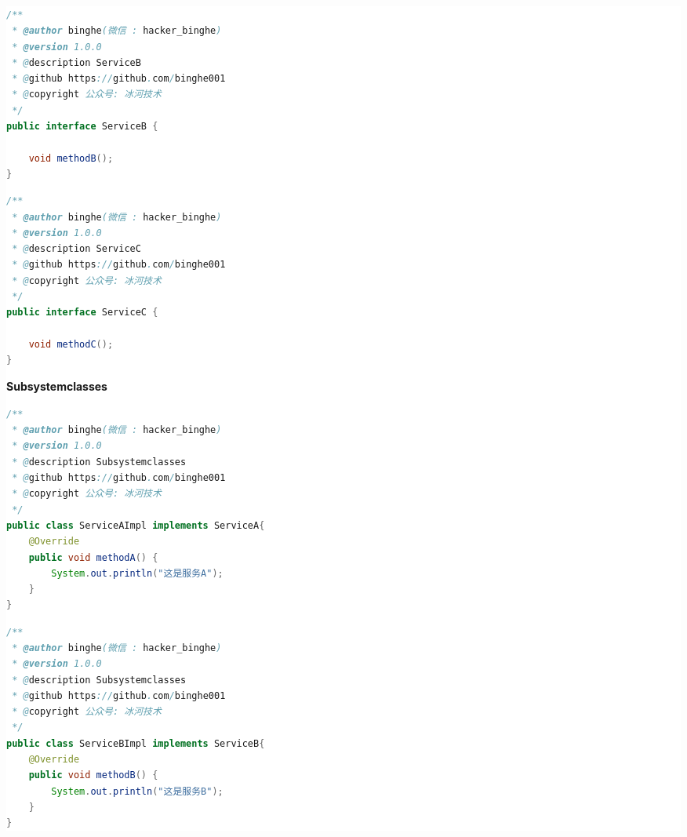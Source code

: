 ```java
/**
 * @author binghe(微信 : hacker_binghe)
 * @version 1.0.0
 * @description ServiceB
 * @github https://github.com/binghe001
 * @copyright 公众号: 冰河技术
 */
public interface ServiceB {

    void methodB();
}
```

```java
/**
 * @author binghe(微信 : hacker_binghe)
 * @version 1.0.0
 * @description ServiceC
 * @github https://github.com/binghe001
 * @copyright 公众号: 冰河技术
 */
public interface ServiceC {

    void methodC();
}
```

**Subsystemclasses**

```java
/**
 * @author binghe(微信 : hacker_binghe)
 * @version 1.0.0
 * @description Subsystemclasses
 * @github https://github.com/binghe001
 * @copyright 公众号: 冰河技术
 */
public class ServiceAImpl implements ServiceA{
    @Override
    public void methodA() {
        System.out.println("这是服务A");
    }
}
```

```java
/**
 * @author binghe(微信 : hacker_binghe)
 * @version 1.0.0
 * @description Subsystemclasses
 * @github https://github.com/binghe001
 * @copyright 公众号: 冰河技术
 */
public class ServiceBImpl implements ServiceB{
    @Override
    public void methodB() {
        System.out.println("这是服务B");
    }
}
```
